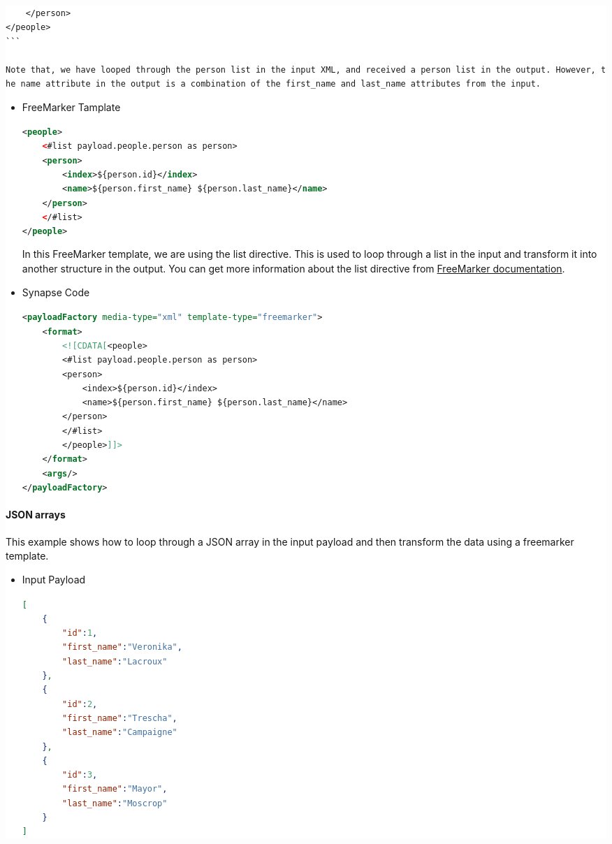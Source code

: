         </person>
    </people>
    ```

    Note that, we have looped through the person list in the input XML, and received a person list in the output. However, the name attribute in the output is a combination of the first_name and last_name attributes from the input.

-   FreeMarker Tamplate
    ```xml
    <people>
        <#list payload.people.person as person>
        <person>
            <index>${person.id}</index>
            <name>${person.first_name} ${person.last_name}</name>
        </person>
        </#list>
    </people>
    ```

    In this FreeMarker template, we are using the list directive. This is used to loop through a list in the input and transform it into another structure in the output. You can get more information about the list directive from [FreeMarker documentation](https://freemarker.apache.org/docs/ref_directive_list.html).

-   Synapse Code
    ```xml
    <payloadFactory media-type="xml" template-type="freemarker">
        <format>
            <![CDATA[<people>
            <#list payload.people.person as person>
            <person>
                <index>${person.id}</index>
                <name>${person.first_name} ${person.last_name}</name>
            </person>
            </#list>
            </people>]]>
        </format>
        <args/>
    </payloadFactory>
    ```

#### JSON arrays

This example shows how to loop through a JSON array in the input payload and then transform the data using a freemarker template.

-   Input Payload
    ```json
    [
        {
            "id":1,
            "first_name":"Veronika",
            "last_name":"Lacroux"
        },
        {
            "id":2,
            "first_name":"Trescha",
            "last_name":"Campaigne"
        },
        {
            "id":3,
            "first_name":"Mayor",
            "last_name":"Moscrop"
        }
    ]